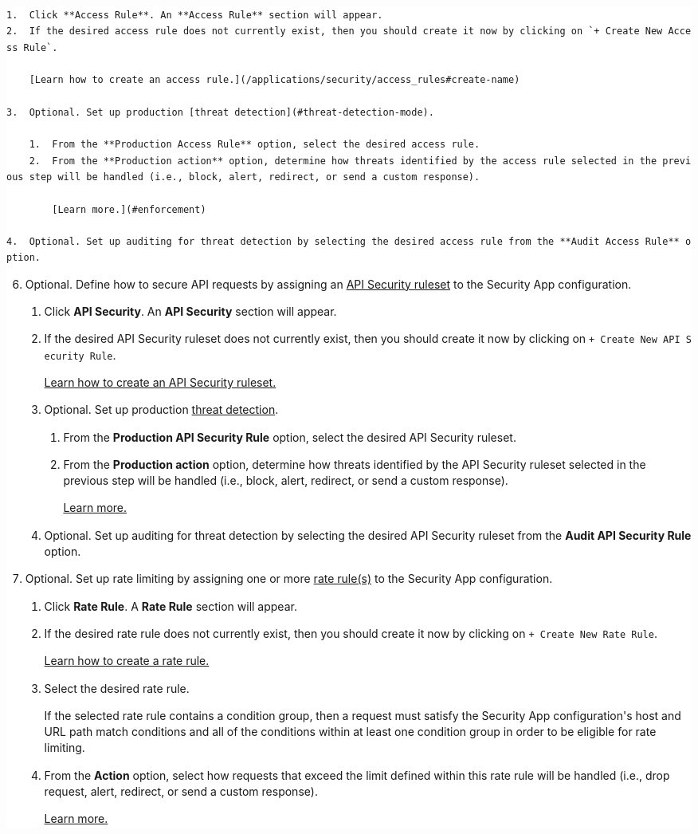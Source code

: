     1.  Click **Access Rule**. An **Access Rule** section will appear.
    2.  If the desired access rule does not currently exist, then you should create it now by clicking on `+ Create New Access Rule`. 
    
        [Learn how to create an access rule.](/applications/security/access_rules#create-name)

    3.  Optional. Set up production [threat detection](#threat-detection-mode).

        1.  From the **Production Access Rule** option, select the desired access rule.
        2.  From the **Production action** option, determine how threats identified by the access rule selected in the previous step will be handled (i.e., block, alert, redirect, or send a custom response).

            [Learn more.](#enforcement)

    4.  Optional. Set up auditing for threat detection by selecting the desired access rule from the **Audit Access Rule** option.

6.  Optional. Define how to secure API requests by assigning an [API Security ruleset](/applications/security/api_security) to the Security App configuration.

    1.  Click **API Security**. An **API Security** section will appear.
    2.  If the desired API Security ruleset does not currently exist, then you should create it now by clicking on `+ Create New API Security Rule`. 
    
        [Learn how to create an API Security ruleset.](/applications/security/api_security#create-name)
    3.  Optional. Set up production [threat detection](#threat-detection-mode).

        1.  From the **Production API Security Rule** option, select the desired API Security ruleset.
        2.  From the **Production action** option, determine how threats identified by the API Security ruleset selected in the previous step will be handled (i.e., block, alert, redirect, or send a custom response).

            [Learn more.](#enforcement)

    4.  Optional. Set up auditing for threat detection by selecting the desired API Security ruleset from the **Audit API Security Rule** option.

7.  Optional. Set up rate limiting by assigning one or more [rate rule(s)](/applications/security/rate_rules) to the Security App configuration. 

    1.  Click **Rate Rule**. A **Rate Rule** section will appear.
    2.  If the desired rate rule does not currently exist, then you should create it now by clicking on `+ Create New Rate Rule`. 
    
        [Learn how to create a rate rule.](/applications/security/rate_rules#create-name)
    3.  Select the desired rate rule. 

        <Callout type="info">

          If the selected rate rule contains a condition group, then a request must satisfy the Security App configuration's host and URL path match conditions and all of the conditions within at least one condition group in order to be eligible for rate limiting.

        </Callout>

    4.  From the **Action** option, select how requests that exceed the limit defined within this rate rule will be handled (i.e., drop request, alert, redirect, or send a custom response).

        [Learn more.](#enforcement)
